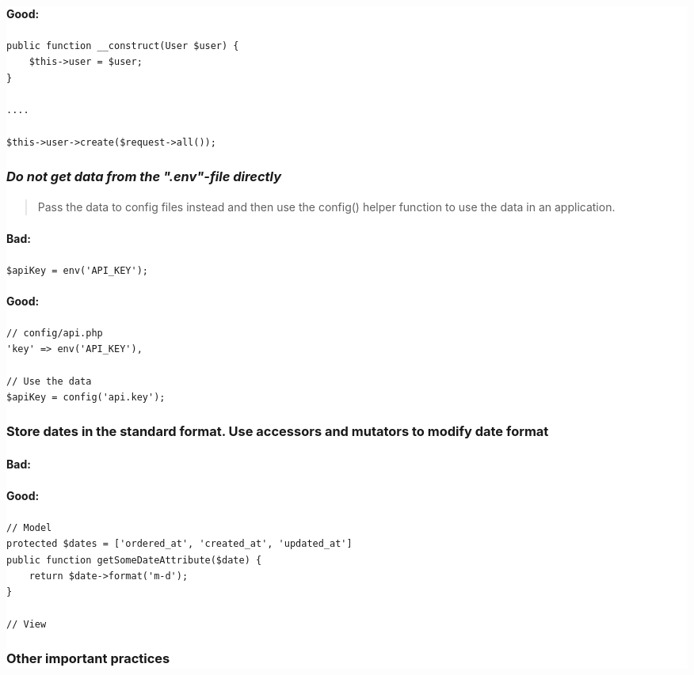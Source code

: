 #### Good:

```
public function __construct(User $user) {
    $this->user = $user;
}

....

$this->user->create($request->all());
```

### _Do not get data from the ".env"-file directly_

> Pass the data to config files instead and then use the config() helper function to use the data in an application.

#### Bad:

```
$apiKey = env('API_KEY');
```

#### Good:

```
// config/api.php
'key' => env('API_KEY'),

// Use the data
$apiKey = config('api.key');
```

### Store dates in the standard format. Use accessors and mutators to modify date format

#### Bad:

```

```

#### Good:

```
// Model
protected $dates = ['ordered_at', 'created_at', 'updated_at']
public function getSomeDateAttribute($date) {
    return $date->format('m-d');
}

// View
```

### Other important practices
